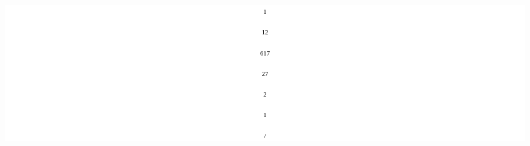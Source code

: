   <p class=MsoNormal align=center style='text-align:center'><span lang=EN-US
  style='font-size:8.0pt;font-family:"Times New Roman",serif;mso-fareast-font-family:
  DengXian;color:black'>1</span><span lang=EN-US style='font-size:8.0pt;
  font-family:"Times New Roman",serif'><o:p></o:p></span></p>
  </td>
  <td style='border-top:none;border-left:none;border-bottom:solid windowtext 1.0pt;
  border-right:solid windowtext 1.0pt;mso-border-top-alt:solid windowtext .5pt;
  mso-border-left-alt:solid windowtext .5pt;mso-border-alt:solid windowtext .5pt;
  padding:0cm 5.4pt 0cm 5.4pt'>
  <p class=MsoNormal align=center style='text-align:center'><span lang=EN-US
  style='font-size:8.0pt;font-family:"Times New Roman",serif;mso-fareast-font-family:
  DengXian;color:black'>12</span><span lang=EN-US style='font-size:8.0pt;
  font-family:"Times New Roman",serif'><o:p></o:p></span></p>
  </td>
  <td style='border-top:none;border-left:none;border-bottom:solid windowtext 1.0pt;
  border-right:solid windowtext 1.0pt;mso-border-top-alt:solid windowtext .5pt;
  mso-border-left-alt:solid windowtext .5pt;mso-border-alt:solid windowtext .5pt;
  padding:0cm 5.4pt 0cm 5.4pt'>
  <p class=MsoNormal align=center style='text-align:center'><span lang=EN-US
  style='font-size:8.0pt;font-family:"Times New Roman",serif;mso-fareast-font-family:
  DengXian;color:black'>617</span><span lang=EN-US style='font-size:8.0pt;
  font-family:"Times New Roman",serif'><o:p></o:p></span></p>
  </td>
  <td style='border-top:none;border-left:none;border-bottom:solid windowtext 1.0pt;
  border-right:solid windowtext 1.0pt;mso-border-top-alt:solid windowtext .5pt;
  mso-border-left-alt:solid windowtext .5pt;mso-border-alt:solid windowtext .5pt;
  padding:0cm 5.4pt 0cm 5.4pt'>
  <p class=MsoNormal align=center style='text-align:center'><span lang=EN-US
  style='font-size:8.0pt;font-family:"Times New Roman",serif;mso-fareast-font-family:
  DengXian;color:black'>27</span><span lang=EN-US style='font-size:8.0pt;
  font-family:"Times New Roman",serif'><o:p></o:p></span></p>
  </td>
  <td style='border-top:none;border-left:none;border-bottom:solid windowtext 1.0pt;
  border-right:solid windowtext 1.0pt;mso-border-top-alt:solid windowtext .5pt;
  mso-border-left-alt:solid windowtext .5pt;mso-border-alt:solid windowtext .5pt;
  padding:0cm 5.4pt 0cm 5.4pt'>
  <p class=MsoNormal align=center style='text-align:center'><span lang=EN-US
  style='font-size:8.0pt;font-family:"Times New Roman",serif;mso-fareast-font-family:
  DengXian;color:black'>2</span><span lang=EN-US style='font-size:8.0pt;
  font-family:"Times New Roman",serif'><o:p></o:p></span></p>
  </td>
  <td style='border-top:none;border-left:none;border-bottom:solid windowtext 1.0pt;
  border-right:solid windowtext 1.0pt;mso-border-top-alt:solid windowtext .5pt;
  mso-border-left-alt:solid windowtext .5pt;mso-border-alt:solid windowtext .5pt;
  padding:0cm 5.4pt 0cm 5.4pt'>
  <p class=MsoNormal align=center style='text-align:center'><span lang=EN-US
  style='font-size:8.0pt;font-family:"Times New Roman",serif;mso-fareast-font-family:
  DengXian;color:black'>1</span><span lang=EN-US style='font-size:8.0pt;
  font-family:"Times New Roman",serif'><o:p></o:p></span></p>
  </td>
  <td style='border-top:none;border-left:none;border-bottom:solid windowtext 1.0pt;
  border-right:solid windowtext 1.0pt;mso-border-top-alt:solid windowtext .5pt;
  mso-border-left-alt:solid windowtext .5pt;mso-border-alt:solid windowtext .5pt;
  padding:0cm 5.4pt 0cm 5.4pt'>
  <p class=MsoNormal align=center style='text-align:center'><span lang=EN-US
  style='font-size:8.0pt;font-family:"Times New Roman",serif;mso-fareast-font-family:
  DengXian;color:black'>/</span><span lang=EN-US style='font-size:8.0pt;
  font-family:"Times New Roman",serif'><o:p></o:p></span></p>
  </td>
 </tr>
 <tr style='mso-yfti-irow:3'>
  <td colspan=3 style='border:solid windowtext 1.0pt;border-top:none;
  mso-border-top-alt:solid windowtext .5pt;mso-border-alt:solid windowtext .5pt;
  padding:0cm 5.4pt 0cm 5.4pt'>